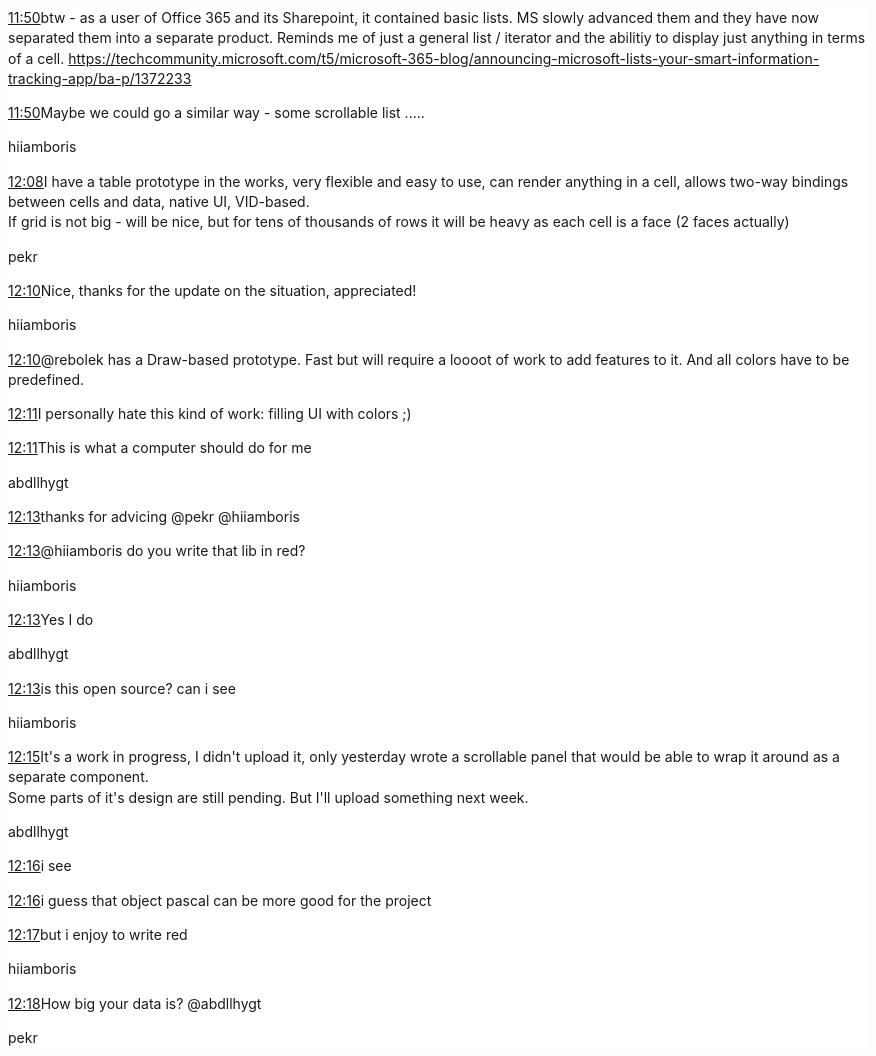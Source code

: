 [11:50](#msg5eca5f75549761730b544c53)btw - as a user of Office 365 and its Sharepoint, it contained basic lists. MS slowly advanced them and they have now separated them into a separate product. Reminds me of just a general list / iterator and the abilitiy to display just anything in terms of a cell. https://techcommunity.microsoft.com/t5/microsoft-365-blog/announcing-microsoft-lists-your-smart-information-tracking-app/ba-p/1372233

[11:50](#msg5eca5f97ff7a920a720ace0e)Maybe we could go a similar way - some scrollable list .....

hiiamboris

[12:08](#msg5eca63bf549761730b545736)I have a table prototype in the works, very flexible and easy to use, can render anything in a cell, allows two-way bindings between cells and data, native UI, VID-based.  
If grid is not big - will be nice, but for tens of thousands of rows it will be heavy as each cell is a face (2 faces actually)

pekr

[12:10](#msg5eca642927513a72fbaca315)Nice, thanks for the update on the situation, appreciated!

hiiamboris

[12:10](#msg5eca6442b101510b201398a8)@rebolek has a Draw-based prototype. Fast but will require a loooot of work to add features to it. And all colors have to be predefined.

[12:11](#msg5eca64682280c80cbfc57c99)I personally hate this kind of work: filling UI with colors ;)

[12:11](#msg5eca6472ff7a920a720ad898)This is what a computer should do for me

abdllhygt

[12:13](#msg5eca64d0ff7a920a720ada92)thanks for advicing @pekr @hiiamboris

[12:13](#msg5eca64f03ffa6106f1cec04f)@hiiamboris do you write that lib in red?

hiiamboris

[12:13](#msg5eca64fa3ffa6106f1cec059)Yes I do

abdllhygt

[12:13](#msg5eca6507b101510b20139a90)is this open source? can i see

hiiamboris

[12:15](#msg5eca6577a91f120a6cbcb391)It's a work in progress, I didn't upload it, only yesterday wrote a scrollable panel that would be able to wrap it around as a separate component.  
Some parts of it's design are still pending. But I'll upload something next week.

abdllhygt

[12:16](#msg5eca659d3ffa6106f1cec124)i see

[12:16](#msg5eca65b83ffa6106f1cec14b)i guess that object pascal can be more good for the project

[12:17](#msg5eca65c3f0b8a2053aadb4a2)but i enjoy to write red

hiiamboris

[12:18](#msg5eca661589941d051a1c653f)How big your data is? @abdllhygt

pekr
